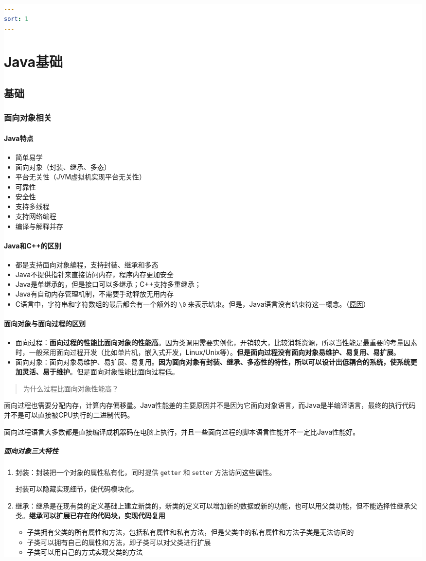 ```yaml
---
sort: 1
---
```


# Java基础

## 基础

### 面向对象相关

#### Java特点

-   简单易学
-   面向对象（封装、继承、多态）
-   平台无关性（JVM虚拟机实现平台无关性）
-   可靠性
-   安全性
-   支持多线程
-   支持网络编程
-   编译与解释并存

#### Java和C++的区别

-   都是支持面向对象编程，支持封装、继承和多态
-   Java不提供指针来直接访问内存，程序内存更加安全
-   Java是单继承的，但是接口可以多继承；C++支持多重继承；
-   Java有自动内存管理机制，不需要手动释放无用内存
-   C语言中，字符串和字符数组的最后都会有一个额外的 `\0` 来表示结束。但是，Java语言没有结束符这一概念。（[原因](https://blog.csdn.net/sszgg2006/article/details/49148189)）

#### 面向对象与面向过程的区别

-   面向过程：**面向过程的性能比面向对象的性能高**。因为类调用需要实例化，开销较大，比较消耗资源，所以当性能是最重要的考量因素时，一般采用面向过程开发（比如单片机，嵌入式开发，Linux/Unix等）。**但是面向过程没有面向对象易维护、易复用、易扩展**。
-   面向对象：面向对象易维护、易扩展、易复用。**因为面向对象有封装、继承、多态性的特性，所以可以设计出低耦合的系统，使系统更加灵活、易于维护**。但是面向对象性能比面向过程低。

>   为什么过程比面向对象性能高？

面向过程也需要分配内存，计算内存偏移量。Java性能差的主要原因并不是因为它面向对象语言，而Java是半编译语言，最终的执行代码并不是可以直接被CPU执行的二进制代码。

面向过程语言大多数都是直接编译成机器码在电脑上执行，并且一些面向过程的脚本语言性能并不一定比Java性能好。

##### 面向对象三大特性

1.  封装：封装把一个对象的属性私有化，同时提供 `getter` 和 `setter` 方法访问这些属性。

    封装可以隐藏实现细节，使代码模块化。

2.  继承：继承是在现有类的定义基础上建立新类的，新类的定义可以增加新的数据或新的功能，也可以用父类功能，但不能选择性继承父类。**继承可以扩展已存在的代码块，实现代码复用**
    -   子类拥有父类的所有属性和方法，包括私有属性和私有方法，但是父类中的私有属性和方法子类是无法访问的
    -   子类可以拥有自己的属性和方法，即子类可以对父类进行扩展
    -   子类可以用自己的方式实现父类的方法
